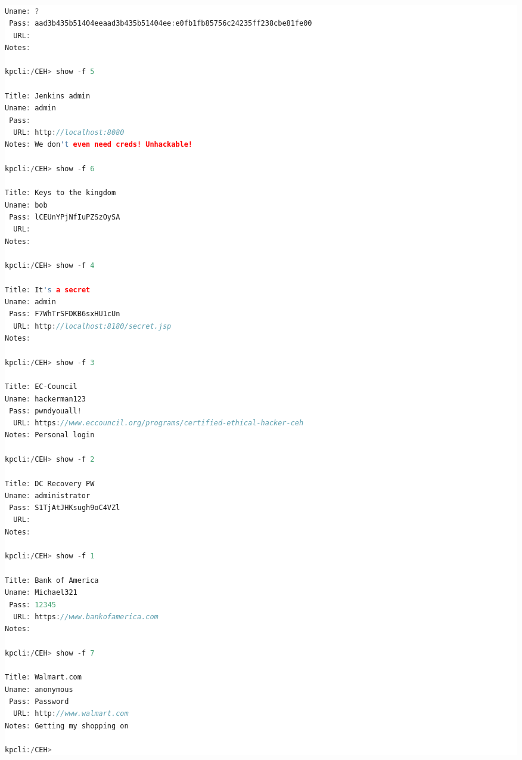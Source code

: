 ```c
Uname: ?
 Pass: aad3b435b51404eeaad3b435b51404ee:e0fb1fb85756c24235ff238cbe81fe00
  URL: 
Notes: 

kpcli:/CEH> show -f 5

Title: Jenkins admin
Uname: admin
 Pass: 
  URL: http://localhost:8080
Notes: We don't even need creds! Unhackable! 

kpcli:/CEH> show -f 6

Title: Keys to the kingdom
Uname: bob
 Pass: lCEUnYPjNfIuPZSzOySA
  URL: 
Notes: 

kpcli:/CEH> show -f 4

Title: It's a secret
Uname: admin
 Pass: F7WhTrSFDKB6sxHU1cUn
  URL: http://localhost:8180/secret.jsp
Notes: 

kpcli:/CEH> show -f 3

Title: EC-Council
Uname: hackerman123
 Pass: pwndyouall!
  URL: https://www.eccouncil.org/programs/certified-ethical-hacker-ceh
Notes: Personal login

kpcli:/CEH> show -f 2

Title: DC Recovery PW
Uname: administrator
 Pass: S1TjAtJHKsugh9oC4VZl
  URL: 
Notes: 

kpcli:/CEH> show -f 1

Title: Bank of America
Uname: Michael321
 Pass: 12345
  URL: https://www.bankofamerica.com
Notes: 

kpcli:/CEH> show -f 7

Title: Walmart.com
Uname: anonymous
 Pass: Password
  URL: http://www.walmart.com
Notes: Getting my shopping on

kpcli:/CEH> 
```